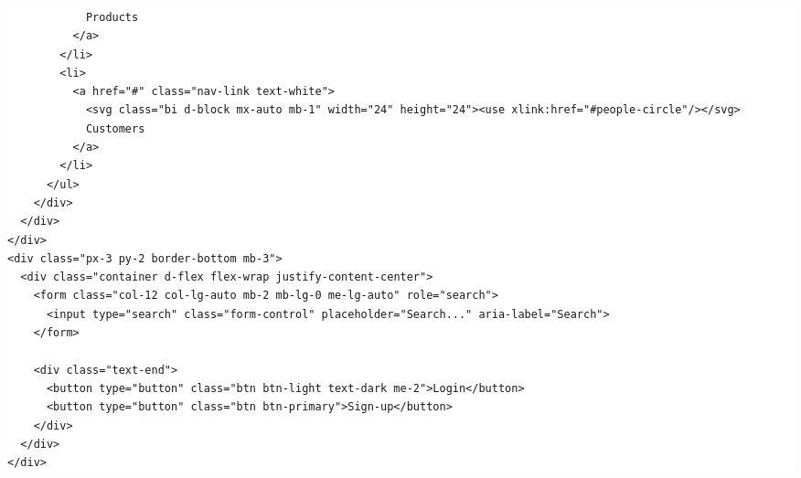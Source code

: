                 Products
              </a>
            </li>
            <li>
              <a href="#" class="nav-link text-white">
                <svg class="bi d-block mx-auto mb-1" width="24" height="24"><use xlink:href="#people-circle"/></svg>
                Customers
              </a>
            </li>
          </ul>
        </div>
      </div>
    </div>
    <div class="px-3 py-2 border-bottom mb-3">
      <div class="container d-flex flex-wrap justify-content-center">
        <form class="col-12 col-lg-auto mb-2 mb-lg-0 me-lg-auto" role="search">
          <input type="search" class="form-control" placeholder="Search..." aria-label="Search">
        </form>

        <div class="text-end">
          <button type="button" class="btn btn-light text-dark me-2">Login</button>
          <button type="button" class="btn btn-primary">Sign-up</button>
        </div>
      </div>
    </div>
  </header>

  <div class="b-example-divider"></div>
</main>
